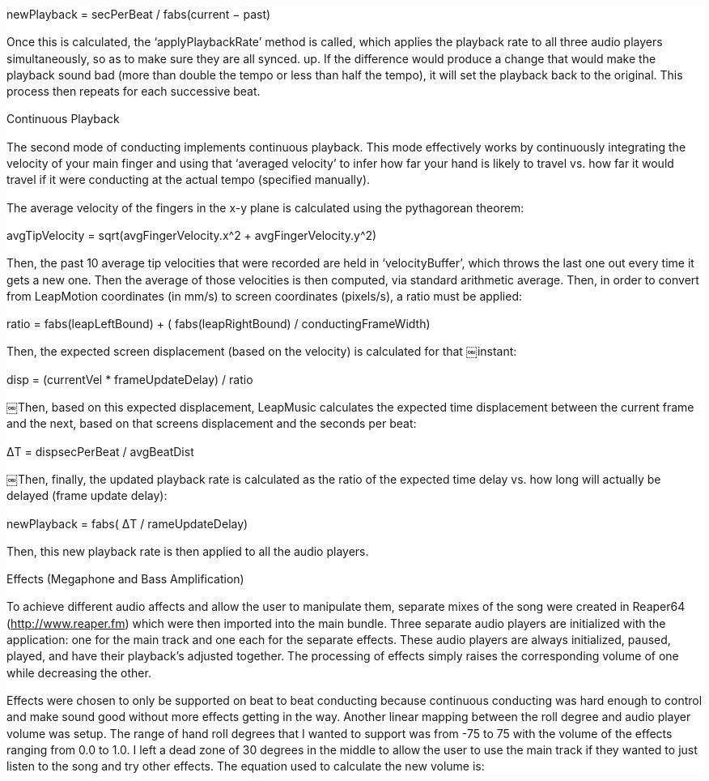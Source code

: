 newPlayback = secPerBeat / fabs(current − past)

Once this is calculated, the ‘applyPlaybackRate’ method is called, which applies the playback rate to all three audio players simultaneously, so as to make sure they are all synced. up. If the difference would produce a change that would make the playback sound bad (more than double the tempo or less than half the tempo), it will set the playback back to the original. This process then repeats for each successive beat.

Continuous Playback

The second mode of conducting implements continuous playback. This mode effectively works by continuously integrating the velocity of your main finger and using that ‘averaged velocity’ to infer how far your hand is likely to travel vs. how far it would travel if it were conducting at the actual tempo (specified manually).

The average velocity of the fingers in the x-y plane is calculated using the pythagorean theorem:

avgTipVelocity = sqrt(avgFingerVelocity.x^2 + avgFingerVelocity.y^2)

Then, the past 10 average tip velocities that were recorded are held in ‘velocityBuffer’, which throws the last one out every time it gets a new one. Then the average of those velocities is then computed, via standard arithmetic average. Then, in order to convert from LeapMotion coordinates (in mm/s) to screen coordinates (pixels/s), a ratio must be applied:

ratio = fabs(leapLeftBound) + ( fabs(leapRightBound) / conductingFrameWidth)

Then, the expected screen displacement (based on the velocity) is calculated for that ￼instant:

disp = (currentVel * frameUpdateDelay) / ratio

￼Then, based on this expected displacement, LeapMusic calculates the expected time displacement between the current frame and the next, based on that screens displacement and the seconds per beat:

ΔT = dispsecPerBeat / avgBeatDist

￼Then, finally, the updated playback rate is calculated as the ratio of the expected time delay vs. how long will actually be delayed (frame update delay):

newPlayback = fabs( ΔT / rameUpdateDelay)

Then, this new playback rate is then applied to all the audio players. 

Effects (Megaphone and Bass Amplification)

To achieve different audio affects and allow the user to manipulate them, separate mixes of the song were created in Reaper64 (http://www.reaper.fm) which were then imported into the main bundle. Three separate audio players are initialized with the application: one for the main track and one each for the separate effects. These audio players are always initialized, paused, played, and have their playback’s adjusted together. The processing of effects simply raises the corresponding volume of one while decreasing the other.

Effects were chosen to only be supported on beat to beat conducting because continuous conducting was hard enough to control and make sound good without more effects getting in the way. Another linear mapping between the roll degree and audio player volume was setup. The range of hand roll degrees that I wanted to support was from -75 to 75 with the volume of the effects ranging from 0.0 to 1.0. I left a dead zone of 30 degrees in the middle to allow the user to use the main track if they wanted to just listen to the song and try other effects. The equation used to calculate the new volume is:
